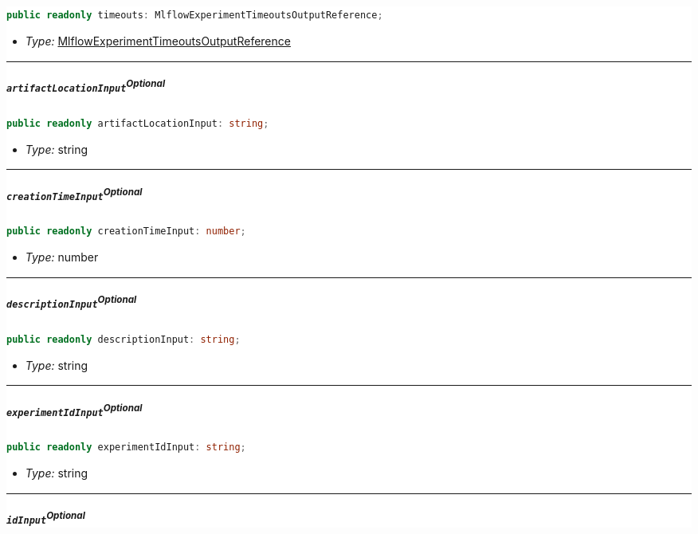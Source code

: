 ```typescript
public readonly timeouts: MlflowExperimentTimeoutsOutputReference;
```

- *Type:* <a href="#@cdktf/provider-databricks.mlflowExperiment.MlflowExperimentTimeoutsOutputReference">MlflowExperimentTimeoutsOutputReference</a>

---

##### `artifactLocationInput`<sup>Optional</sup> <a name="artifactLocationInput" id="@cdktf/provider-databricks.mlflowExperiment.MlflowExperiment.property.artifactLocationInput"></a>

```typescript
public readonly artifactLocationInput: string;
```

- *Type:* string

---

##### `creationTimeInput`<sup>Optional</sup> <a name="creationTimeInput" id="@cdktf/provider-databricks.mlflowExperiment.MlflowExperiment.property.creationTimeInput"></a>

```typescript
public readonly creationTimeInput: number;
```

- *Type:* number

---

##### `descriptionInput`<sup>Optional</sup> <a name="descriptionInput" id="@cdktf/provider-databricks.mlflowExperiment.MlflowExperiment.property.descriptionInput"></a>

```typescript
public readonly descriptionInput: string;
```

- *Type:* string

---

##### `experimentIdInput`<sup>Optional</sup> <a name="experimentIdInput" id="@cdktf/provider-databricks.mlflowExperiment.MlflowExperiment.property.experimentIdInput"></a>

```typescript
public readonly experimentIdInput: string;
```

- *Type:* string

---

##### `idInput`<sup>Optional</sup> <a name="idInput" id="@cdktf/provider-databricks.mlflowExperiment.MlflowExperiment.property.idInput"></a>

